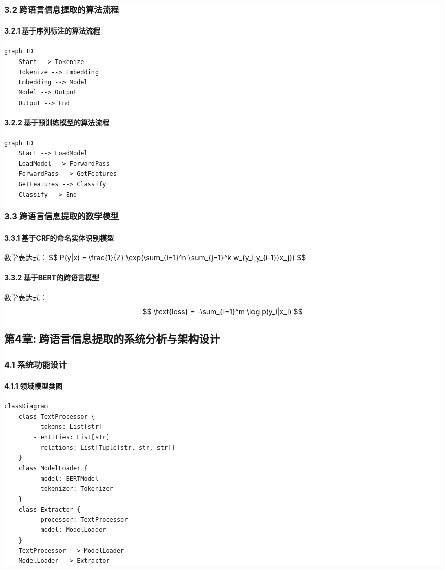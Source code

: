 ### 3.2 跨语言信息提取的算法流程

#### 3.2.1 基于序列标注的算法流程
```mermaid
graph TD
    Start --> Tokenize
    Tokenize --> Embedding
    Embedding --> Model
    Model --> Output
    Output --> End
```

#### 3.2.2 基于预训练模型的算法流程
```mermaid
graph TD
    Start --> LoadModel
    LoadModel --> ForwardPass
    ForwardPass --> GetFeatures
    GetFeatures --> Classify
    Classify --> End
```

### 3.3 跨语言信息提取的数学模型

#### 3.3.1 基于CRF的命名实体识别模型
数学表达式：
$$
P(y|x) = \frac{1}{Z} \exp(\sum_{i=1}^n \sum_{j=1}^k w_{y_i,y_{i-1}}x_j})
$$

#### 3.3.2 基于BERT的跨语言模型
数学表达式：
$$
\text{loss} = -\sum_{i=1}^m \log p(y_i|x_i)
$$

## 第4章: 跨语言信息提取的系统分析与架构设计

### 4.1 系统功能设计

#### 4.1.1 领域模型类图
```mermaid
classDiagram
    class TextProcessor {
        - tokens: List[str]
        - entities: List[str]
        - relations: List[Tuple[str, str, str]]
    }
    class ModelLoader {
        - model: BERTModel
        - tokenizer: Tokenizer
    }
    class Extractor {
        - processor: TextProcessor
        - model: ModelLoader
    }
    TextProcessor --> ModelLoader
    ModelLoader --> Extractor
```
